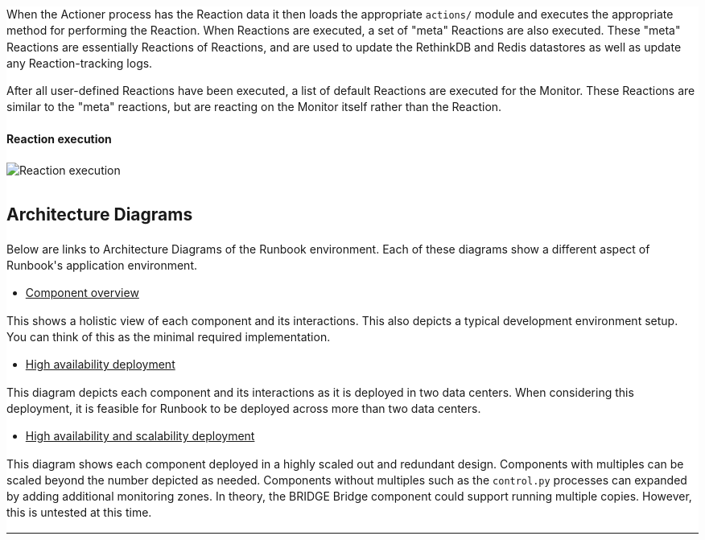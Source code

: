 When the Actioner process has the Reaction data it then loads the appropriate `actions/` module and executes the appropriate method for performing the Reaction. When Reactions are executed, a set of "meta" Reactions are also executed. These "meta" Reactions are essentially Reactions of Reactions, and are used to update the RethinkDB and Redis datastores as well as update any Reaction-tracking logs.

After all user-defined Reactions have been executed, a list of default Reactions are executed for the Monitor. These Reactions are similar to the "meta" reactions, but are reacting on the Monitor itself rather than the Reaction.

#### Reaction execution

![Reaction execution](/img/architecture/reactions-execution.png)

## Architecture Diagrams

Below are links to Architecture Diagrams of the Runbook environment. Each of these diagrams show a different aspect of Runbook's application environment.

* [Component overview](/img/architecture/overview.png)

This shows a holistic view of each component and its interactions. This also depicts a typical development environment setup. You can think of this as the minimal required implementation.

* [High availability deployment](/img/architecture/overview-multidc.png)

This diagram depicts each component and its interactions as it is deployed in two data centers. When considering this deployment, it is feasible for Runbook to be deployed across more than two data centers.

* [High availability and scalability deployment](/img/architecture/overview-scaledandredundant.png)

This diagram shows each component deployed in a highly scaled out and redundant design. Components with multiples can be scaled beyond the number depicted as needed. Components without multiples such as the `control.py` processes can expanded by adding additional monitoring zones. In theory, the BRIDGE Bridge component could support running multiple copies. However, this is untested at this time.

---
